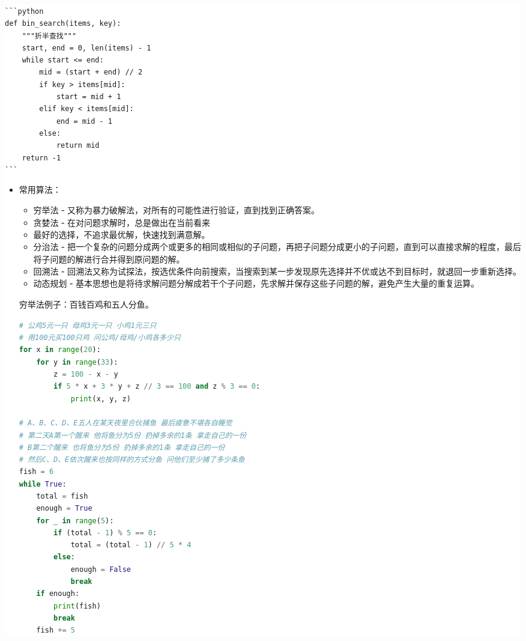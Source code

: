     ```python
    def bin_search(items, key):
        """折半查找"""
        start, end = 0, len(items) - 1
        while start <= end:
            mid = (start + end) // 2
            if key > items[mid]:
                start = mid + 1
            elif key < items[mid]:
                end = mid - 1
            else:
                return mid
        return -1
    ```
*   常用算法：

    * 穷举法 - 又称为暴力破解法，对所有的可能性进行验证，直到找到正确答案。
    * 贪婪法 - 在对问题求解时，总是做出在当前看来
    * 最好的选择，不追求最优解，快速找到满意解。
    * 分治法 - 把一个复杂的问题分成两个或更多的相同或相似的子问题，再把子问题分成更小的子问题，直到可以直接求解的程度，最后将子问题的解进行合并得到原问题的解。
    * 回溯法 - 回溯法又称为试探法，按选优条件向前搜索，当搜索到某一步发现原先选择并不优或达不到目标时，就退回一步重新选择。
    * 动态规划 - 基本思想也是将待求解问题分解成若干个子问题，先求解并保存这些子问题的解，避免产生大量的重复运算。

    穷举法例子：百钱百鸡和五人分鱼。

    ```python
    # 公鸡5元一只 母鸡3元一只 小鸡1元三只
    # 用100元买100只鸡 问公鸡/母鸡/小鸡各多少只
    for x in range(20):
        for y in range(33):
            z = 100 - x - y
            if 5 * x + 3 * y + z // 3 == 100 and z % 3 == 0:
                print(x, y, z)

    # A、B、C、D、E五人在某天夜里合伙捕鱼 最后疲惫不堪各自睡觉
    # 第二天A第一个醒来 他将鱼分为5份 扔掉多余的1条 拿走自己的一份
    # B第二个醒来 也将鱼分为5份 扔掉多余的1条 拿走自己的一份
    # 然后C、D、E依次醒来也按同样的方式分鱼 问他们至少捕了多少条鱼
    fish = 6
    while True:
        total = fish
        enough = True
        for _ in range(5):
            if (total - 1) % 5 == 0:
                total = (total - 1) // 5 * 4
            else:
                enough = False
                break
        if enough:
            print(fish)
            break
        fish += 5
    ```
